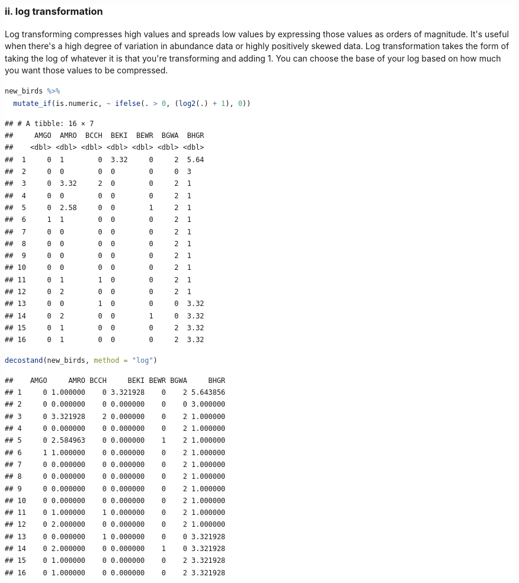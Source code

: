 ### ii. log transformation

Log transforming compresses high values and spreads low values by expressing those values as orders of magnitude. It's useful when there's a high degree of variation in abundance data or highly positively skewed data. Log transformation takes the form of taking the log of whatever it is that you're transforming and adding 1. You can choose the base of your log based on how much you want those values to be compressed.


```r
new_birds %>% 
  mutate_if(is.numeric, ~ ifelse(. > 0, (log2(.) + 1), 0))
```

```
## # A tibble: 16 × 7
##     AMGO  AMRO  BCCH  BEKI  BEWR  BGWA  BHGR
##    <dbl> <dbl> <dbl> <dbl> <dbl> <dbl> <dbl>
##  1     0  1        0  3.32     0     2  5.64
##  2     0  0        0  0        0     0  3   
##  3     0  3.32     2  0        0     2  1   
##  4     0  0        0  0        0     2  1   
##  5     0  2.58     0  0        1     2  1   
##  6     1  1        0  0        0     2  1   
##  7     0  0        0  0        0     2  1   
##  8     0  0        0  0        0     2  1   
##  9     0  0        0  0        0     2  1   
## 10     0  0        0  0        0     2  1   
## 11     0  1        1  0        0     2  1   
## 12     0  2        0  0        0     2  1   
## 13     0  0        1  0        0     0  3.32
## 14     0  2        0  0        1     0  3.32
## 15     0  1        0  0        0     2  3.32
## 16     0  1        0  0        0     2  3.32
```

```r
decostand(new_birds, method = "log")
```

```
##    AMGO     AMRO BCCH     BEKI BEWR BGWA     BHGR
## 1     0 1.000000    0 3.321928    0    2 5.643856
## 2     0 0.000000    0 0.000000    0    0 3.000000
## 3     0 3.321928    2 0.000000    0    2 1.000000
## 4     0 0.000000    0 0.000000    0    2 1.000000
## 5     0 2.584963    0 0.000000    1    2 1.000000
## 6     1 1.000000    0 0.000000    0    2 1.000000
## 7     0 0.000000    0 0.000000    0    2 1.000000
## 8     0 0.000000    0 0.000000    0    2 1.000000
## 9     0 0.000000    0 0.000000    0    2 1.000000
## 10    0 0.000000    0 0.000000    0    2 1.000000
## 11    0 1.000000    1 0.000000    0    2 1.000000
## 12    0 2.000000    0 0.000000    0    2 1.000000
## 13    0 0.000000    1 0.000000    0    0 3.321928
## 14    0 2.000000    0 0.000000    1    0 3.321928
## 15    0 1.000000    0 0.000000    0    2 3.321928
## 16    0 1.000000    0 0.000000    0    2 3.321928
```
